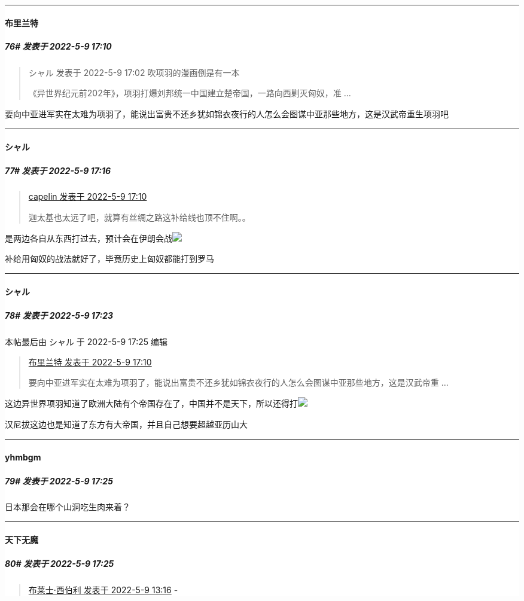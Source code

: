 *****

####  布里兰特  
##### 76#       发表于 2022-5-9 17:10

<blockquote>シャル 发表于 2022-5-9 17:02
吹项羽的漫画倒是有一本

《异世界纪元前202年》，项羽打爆刘邦统一中国建立楚帝国，一路向西剿灭匈奴，准 ...</blockquote>
要向中亚进军实在太难为项羽了，能说出富贵不还乡犹如锦衣夜行的人怎么会图谋中亚那些地方，这是汉武帝重生项羽吧



*****

####  シャル  
##### 77#       发表于 2022-5-9 17:16

<blockquote><a href="httphttps://bbs.saraba1st.com/2b/forum.php?mod=redirect&amp;goto=findpost&amp;pid=55755118&amp;ptid=2068601" target="_blank">capelin 发表于 2022-5-9 17:10</a>

迦太基也太远了吧，就算有丝绸之路这补给线也顶不住啊。。</blockquote>
是两边各自从东西打过去，预计会在伊朗会战<img src="https://static.saraba1st.com/image/smiley/face2017/037.png" referrerpolicy="no-referrer">

补给用匈奴的战法就好了，毕竟历史上匈奴都能打到罗马



*****

####  シャル  
##### 78#       发表于 2022-5-9 17:23

 本帖最后由 シャル 于 2022-5-9 17:25 编辑 
<blockquote><a href="httphttps://bbs.saraba1st.com/2b/forum.php?mod=redirect&amp;goto=findpost&amp;pid=55755120&amp;ptid=2068601" target="_blank">布里兰特 发表于 2022-5-9 17:10</a>

要向中亚进军实在太难为项羽了，能说出富贵不还乡犹如锦衣夜行的人怎么会图谋中亚那些地方，这是汉武帝重 ...</blockquote>
这边异世界项羽知道了欧洲大陆有个帝国存在了，中国并不是天下，所以还得打<img src="https://static.saraba1st.com/image/smiley/face2017/037.png" referrerpolicy="no-referrer">

汉尼拔这边也是知道了东方有大帝国，并且自己想要超越亚历山大

*****

####  yhmbgm  
##### 79#       发表于 2022-5-9 17:25

日本那会在哪个山洞吃生肉来着？

*****

####  天下无魔  
##### 80#       发表于 2022-5-9 17:25

<blockquote><a href="httphttps://bbs.saraba1st.com/2b/forum.php?mod=redirect&amp;goto=findpost&amp;pid=55751780&amp;ptid=2068601" target="_blank">布莱士·西伯利 发表于 2022-5-9 13:16</a>
-                   
